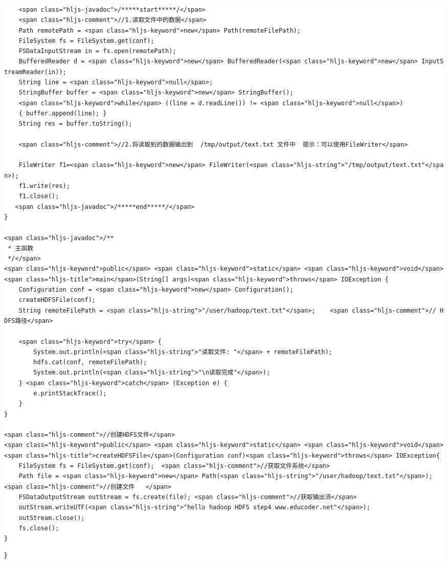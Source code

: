         <span class="hljs-javadoc">/*****start*****/</span>
        <span class="hljs-comment">//1.读取文件中的数据</span>
        Path remotePath = <span class="hljs-keyword">new</span> Path(remoteFilePath); 
        FileSystem fs = FileSystem.get(conf); 
        FSDataInputStream in = fs.open(remotePath); 
        BufferedReader d = <span class="hljs-keyword">new</span> BufferedReader(<span class="hljs-keyword">new</span> InputStreamReader(in));      
        String line = <span class="hljs-keyword">null</span>; 
        StringBuffer buffer = <span class="hljs-keyword">new</span> StringBuffer();
        <span class="hljs-keyword">while</span> ((line = d.readLine()) != <span class="hljs-keyword">null</span>) 
        { buffer.append(line); } 
        String res = buffer.toString();

        <span class="hljs-comment">//2.将读取到的数据输出到  /tmp/output/text.txt 文件中  提示：可以使用FileWriter</span>

        FileWriter f1=<span class="hljs-keyword">new</span> FileWriter(<span class="hljs-string">"/tmp/output/text.txt"</span>);
        f1.write(res);
        f1.close();
       <span class="hljs-javadoc">/*****end*****/</span>
    }

    <span class="hljs-javadoc">/**
     * 主函数
     */</span>
    <span class="hljs-keyword">public</span> <span class="hljs-keyword">static</span> <span class="hljs-keyword">void</span> <span class="hljs-title">main</span>(String[] args)<span class="hljs-keyword">throws</span> IOException {
        Configuration conf = <span class="hljs-keyword">new</span> Configuration();
        createHDFSFile(conf);
        String remoteFilePath = <span class="hljs-string">"/user/hadoop/text.txt"</span>;    <span class="hljs-comment">// HDFS路径</span>

        <span class="hljs-keyword">try</span> {
            System.out.println(<span class="hljs-string">"读取文件: "</span> + remoteFilePath);
            hdfs.cat(conf, remoteFilePath);
            System.out.println(<span class="hljs-string">"\n读取完成"</span>);
        } <span class="hljs-keyword">catch</span> (Exception e) {
            e.printStackTrace();
        }
    }

    <span class="hljs-comment">//创建HDFS文件</span>
    <span class="hljs-keyword">public</span> <span class="hljs-keyword">static</span> <span class="hljs-keyword">void</span> <span class="hljs-title">createHDFSFile</span>(Configuration conf)<span class="hljs-keyword">throws</span> IOException{
        FileSystem fs = FileSystem.get(conf);  <span class="hljs-comment">//获取文件系统</span>
        Path file = <span class="hljs-keyword">new</span> Path(<span class="hljs-string">"/user/hadoop/text.txt"</span>);        <span class="hljs-comment">//创建文件   </span>
        FSDataOutputStream outStream = fs.create(file); <span class="hljs-comment">//获取输出流</span>
        outStream.writeUTF(<span class="hljs-string">"hello hadoop HDFS step4 www.educoder.net"</span>);
        outStream.close();
        fs.close();
    }
}
</code></pre>
